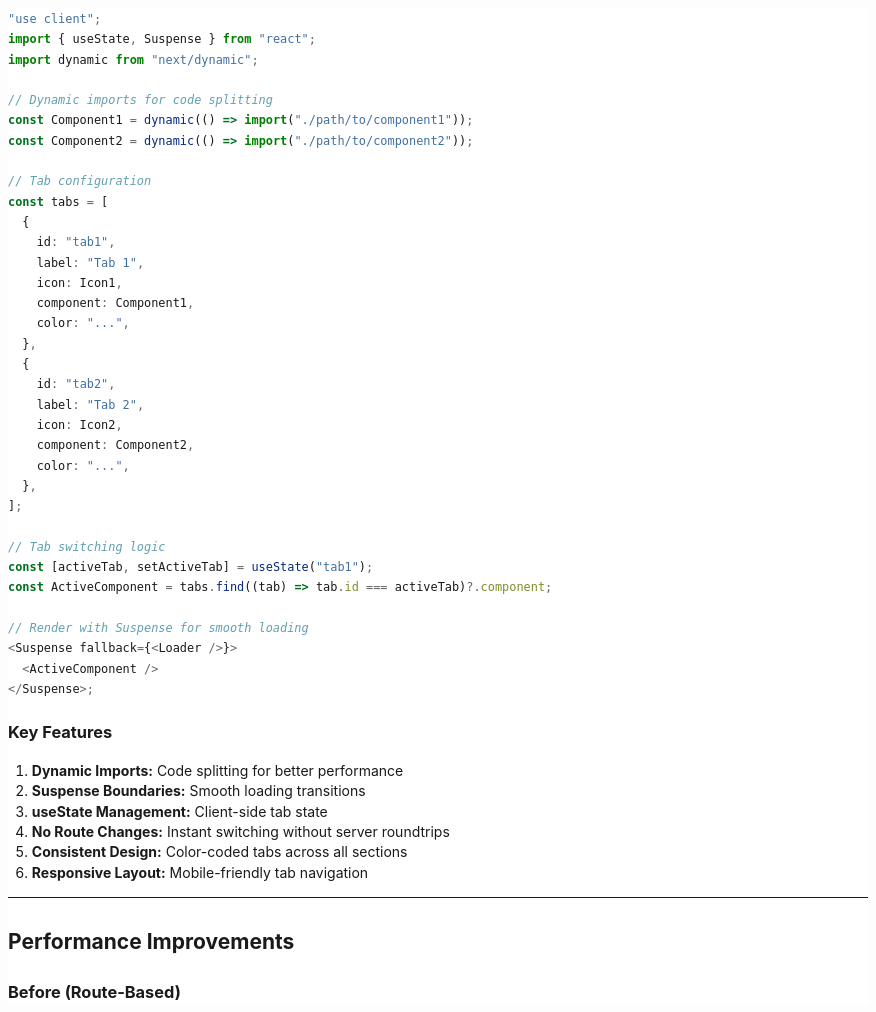 ```typescript
"use client";
import { useState, Suspense } from "react";
import dynamic from "next/dynamic";

// Dynamic imports for code splitting
const Component1 = dynamic(() => import("./path/to/component1"));
const Component2 = dynamic(() => import("./path/to/component2"));

// Tab configuration
const tabs = [
  {
    id: "tab1",
    label: "Tab 1",
    icon: Icon1,
    component: Component1,
    color: "...",
  },
  {
    id: "tab2",
    label: "Tab 2",
    icon: Icon2,
    component: Component2,
    color: "...",
  },
];

// Tab switching logic
const [activeTab, setActiveTab] = useState("tab1");
const ActiveComponent = tabs.find((tab) => tab.id === activeTab)?.component;

// Render with Suspense for smooth loading
<Suspense fallback={<Loader />}>
  <ActiveComponent />
</Suspense>;
```

### Key Features

1. **Dynamic Imports:** Code splitting for better performance
2. **Suspense Boundaries:** Smooth loading transitions
3. **useState Management:** Client-side tab state
4. **No Route Changes:** Instant switching without server roundtrips
5. **Consistent Design:** Color-coded tabs across all sections
6. **Responsive Layout:** Mobile-friendly tab navigation

---

## Performance Improvements

### Before (Route-Based)
